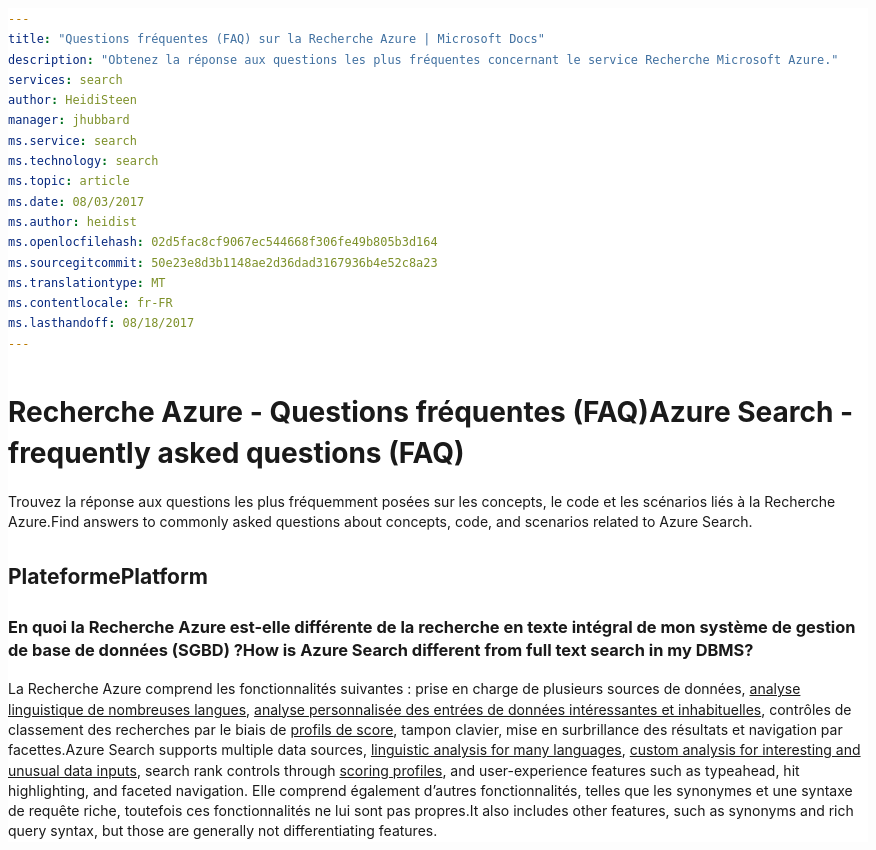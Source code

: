 ```yaml
---
title: "Questions fréquentes (FAQ) sur la Recherche Azure | Microsoft Docs"
description: "Obtenez la réponse aux questions les plus fréquentes concernant le service Recherche Microsoft Azure."
services: search
author: HeidiSteen
manager: jhubbard
ms.service: search
ms.technology: search
ms.topic: article
ms.date: 08/03/2017
ms.author: heidist
ms.openlocfilehash: 02d5fac8cf9067ec544668f306fe49b805b3d164
ms.sourcegitcommit: 50e23e8d3b1148ae2d36dad3167936b4e52c8a23
ms.translationtype: MT
ms.contentlocale: fr-FR
ms.lasthandoff: 08/18/2017
---
```

# <a name="azure-search---frequently-asked-questions-faq"></a><span data-ttu-id="bef15-103">Recherche Azure - Questions fréquentes (FAQ)</span><span class="sxs-lookup"><span data-stu-id="bef15-103">Azure Search - frequently asked questions (FAQ)</span></span>
 
 <span data-ttu-id="bef15-104">Trouvez la réponse aux questions les plus fréquemment posées sur les concepts, le code et les scénarios liés à la Recherche Azure.</span><span class="sxs-lookup"><span data-stu-id="bef15-104">Find answers to commonly asked questions about concepts, code, and scenarios related to Azure Search.</span></span>

## <a name="platform"></a><span data-ttu-id="bef15-105">Plateforme</span><span class="sxs-lookup"><span data-stu-id="bef15-105">Platform</span></span>

### <a name="how-is-azure-search-different-from-full-text-search-in-my-dbms"></a><span data-ttu-id="bef15-106">En quoi la Recherche Azure est-elle différente de la recherche en texte intégral de mon système de gestion de base de données (SGBD) ?</span><span class="sxs-lookup"><span data-stu-id="bef15-106">How is Azure Search different from full text search in my DBMS?</span></span>

<span data-ttu-id="bef15-107">La Recherche Azure comprend les fonctionnalités suivantes : prise en charge de plusieurs sources de données, [analyse linguistique de nombreuses langues](https://docs.microsoft.com/rest/api/searchservice/language-support), [analyse personnalisée des entrées de données intéressantes et inhabituelles](https://docs.microsoft.com/rest/api/searchservice/custom-analyzers-in-azure-search), contrôles de classement des recherches par le biais de [profils de score](https://docs.microsoft.com/rest/api/searchservice/add-scoring-profiles-to-a-search-index), tampon clavier, mise en surbrillance des résultats et navigation par facettes.</span><span class="sxs-lookup"><span data-stu-id="bef15-107">Azure Search supports multiple data sources, [linguistic analysis for many languages](https://docs.microsoft.com/rest/api/searchservice/language-support), [custom analysis for interesting and unusual data inputs](https://docs.microsoft.com/rest/api/searchservice/custom-analyzers-in-azure-search), search rank controls through [scoring profiles](https://docs.microsoft.com/rest/api/searchservice/add-scoring-profiles-to-a-search-index), and user-experience features such as typeahead, hit highlighting, and faceted navigation.</span></span> <span data-ttu-id="bef15-108">Elle comprend également d’autres fonctionnalités, telles que les synonymes et une syntaxe de requête riche, toutefois ces fonctionnalités ne lui sont pas propres.</span><span class="sxs-lookup"><span data-stu-id="bef15-108">It also includes other features, such as synonyms and rich query syntax, but those are generally not differentiating features.</span></span>

